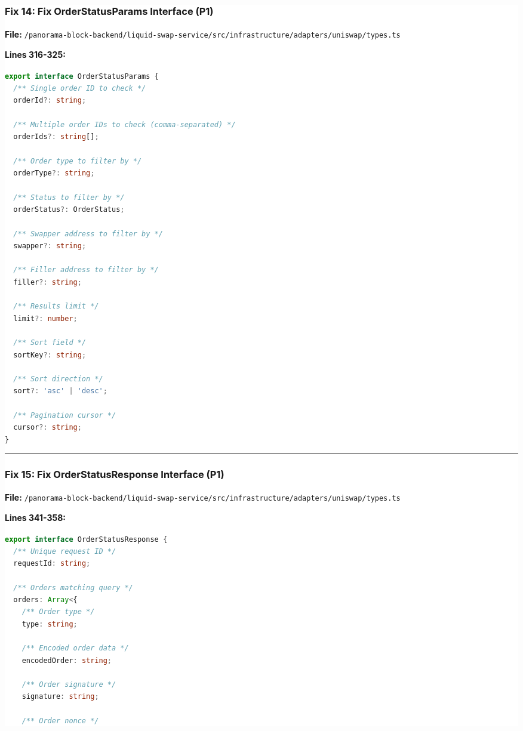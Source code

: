 
### Fix 14: Fix OrderStatusParams Interface (P1)

**File:** `/panorama-block-backend/liquid-swap-service/src/infrastructure/adapters/uniswap/types.ts`

**Lines 316-325:**
```typescript
export interface OrderStatusParams {
  /** Single order ID to check */
  orderId?: string;

  /** Multiple order IDs to check (comma-separated) */
  orderIds?: string[];

  /** Order type to filter by */
  orderType?: string;

  /** Status to filter by */
  orderStatus?: OrderStatus;

  /** Swapper address to filter by */
  swapper?: string;

  /** Filler address to filter by */
  filler?: string;

  /** Results limit */
  limit?: number;

  /** Sort field */
  sortKey?: string;

  /** Sort direction */
  sort?: 'asc' | 'desc';

  /** Pagination cursor */
  cursor?: string;
}
```

---

### Fix 15: Fix OrderStatusResponse Interface (P1)

**File:** `/panorama-block-backend/liquid-swap-service/src/infrastructure/adapters/uniswap/types.ts`

**Lines 341-358:**
```typescript
export interface OrderStatusResponse {
  /** Unique request ID */
  requestId: string;

  /** Orders matching query */
  orders: Array<{
    /** Order type */
    type: string;

    /** Encoded order data */
    encodedOrder: string;

    /** Order signature */
    signature: string;

    /** Order nonce */
```